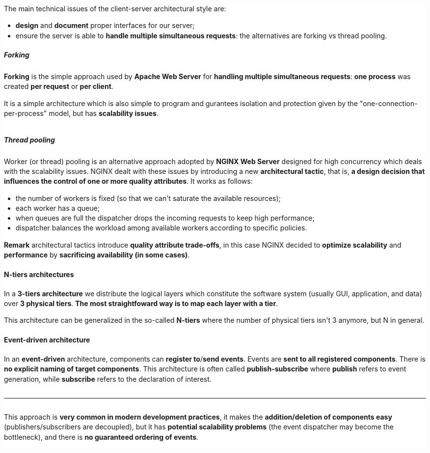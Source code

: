 
The main technical issues of the client-server architectural style are:
- **design** and **document** proper interfaces for our server;
- ensure the server is able to **handle multiple simultaneous requests**: the alternatives are forking vs thread pooling.

##### Forking

**Forking** is the simple approach used by **Apache Web Server** for **handling multiple simultaneous requests**: **one process** was created **per request** or **per client**.

It is a simple architecture which is also simple to program and gurantees isolation and protection given by the "one-connection-per-process" model, but has **scalability issues**.

</div>
<div class="column">

##### Thread pooling

Worker (or thread) pooling is an alternative approach adopted by **NGINX Web Server** designed for high concurrency which deals with the scalability issues.
NGINX dealt with these issues by introducing a new **architectural tactic**, that is, **a design decision that influences the control of one or more quality attributes**. It works as follows:
- the number of workers is fixed (so that we can't saturate the available resources);
- each worker has a queue;
- when queues are full the dispatcher drops the incoming requests to keep high performance;
- dispatcher balances the workload among available workers according to specific policies.

**Remark** architectural tactics introduce **quality attribute trade-offs**, in this case NGINX decided to **optimize scalability** and **performance** by **sacrificing availability (in some cases)**.

#### N-tiers architectures

In a **3-tiers architecture** we distribute the logical layers which constitute the software system (usually GUI, application, and data) over **3 physical tiers**.
**The most straightfoward way is to map each layer with a tier**.

This architecture can be generalized in the so-called **N-tiers** where the number of physical tiers isn't 3 anymore, but N in general.

#### Event-driven architecture

In an **event-driven** architecture, components can **register to**/**send events**. Events are **sent to all registered components**. There is **no explicit naming of target components**.
This architecture is often called **publish-subscribe** where **publish** refers to event generation, while **subscribe** refers to the declaration of interest.

</div>
</div>

---

<div class="multiple-columns without-title">
<div class="column">

This approach is **very common in modern development practices**, it makes the **addition/deletion of components easy** (publishers/subscribers are decoupled), but it has **potential scalability problems** (the event dispatcher may become the bottleneck), and there is **no guaranteed ordering of events**.
